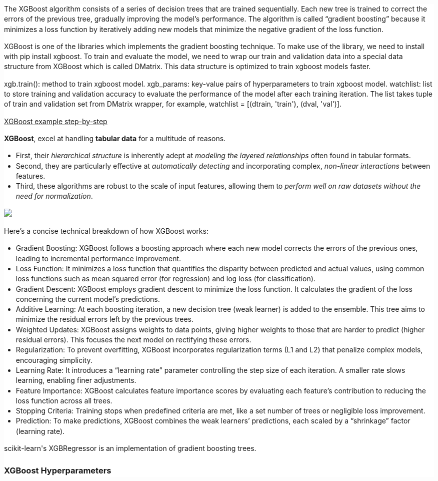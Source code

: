 The XGBoost algorithm consists of a series of decision trees that are trained sequentially. Each new tree is trained to correct the errors of the previous tree, gradually improving the model’s performance. The algorithm is called “gradient boosting” because it minimizes a loss function by iteratively adding new models that minimize the negative gradient of the loss function.

XGBoost is one of the libraries which implements the gradient boosting technique. To make use of the library, we need to install with pip install xgboost. To train and evaluate the model, we need to wrap our train and validation data into a special data structure from XGBoost which is called DMatrix. This data structure is optimized to train xgboost models faster.

xgb.train(): method to train xgboost model.
xgb_params: key-value pairs of hyperparameters to train xgboost model.
watchlist: list to store training and validation accuracy to evaluate the performance of the model after each training iteration. The list takes tuple of train and validation set from DMatrix wrapper, for example, watchlist = [(dtrain, 'train'), (dval, 'val')].

[XGBoost example step-by-step](https://www.analyticsvidhya.com/blog/2018/09/an-end-to-end-guide-to-understand-the-math-behind-xgboost/)

**XGBoost**, excel at handling **tabular data** for a multitude of reasons.
- First, their _hierarchical structure_ is inherently adept at _modeling the layered relationships_ often found in tabular formats.
- Second, they are particularly effective at _automatically detecting_ and incorporating complex, _non-linear interactions_ between features.
- Third, these algorithms are robust to the scale of input features, allowing them to _perform well on raw datasets without the need for normalization_.

<img src="https://miro.medium.com/v2/resize:fit:720/format:webp/0*6ZHqQM2Ry-9WMcOm.png" />

Here’s a concise technical breakdown of how XGBoost works:
- Gradient Boosting: XGBoost follows a boosting approach where each new model corrects the errors of the previous ones, leading to incremental performance improvement.
- Loss Function: It minimizes a loss function that quantifies the disparity between predicted and actual values, using common loss functions such as mean squared error (for regression) and log loss (for classification).
- Gradient Descent: XGBoost employs gradient descent to minimize the loss function. It calculates the gradient of the loss concerning the current model’s predictions.
- Additive Learning: At each boosting iteration, a new decision tree (weak learner) is added to the ensemble. This tree aims to minimize the residual errors left by the previous trees.
- Weighted Updates: XGBoost assigns weights to data points, giving higher weights to those that are harder to predict (higher residual errors). This focuses the next model on rectifying these errors.
- Regularization: To prevent overfitting, XGBoost incorporates regularization terms (L1 and L2) that penalize complex models, encouraging simplicity.
- Learning Rate: It introduces a “learning rate” parameter controlling the step size of each iteration. A smaller rate slows learning, enabling finer adjustments.
- Feature Importance: XGBoost calculates feature importance scores by evaluating each feature’s contribution to reducing the loss function across all trees.
- Stopping Criteria: Training stops when predefined criteria are met, like a set number of trees or negligible loss improvement.
- Prediction: To make predictions, XGBoost combines the weak learners’ predictions, each scaled by a “shrinkage” factor (learning rate).

scikit-learn's XGBRegressor is an implementation of gradient boosting trees.
### XGBoost Hyperparameters
